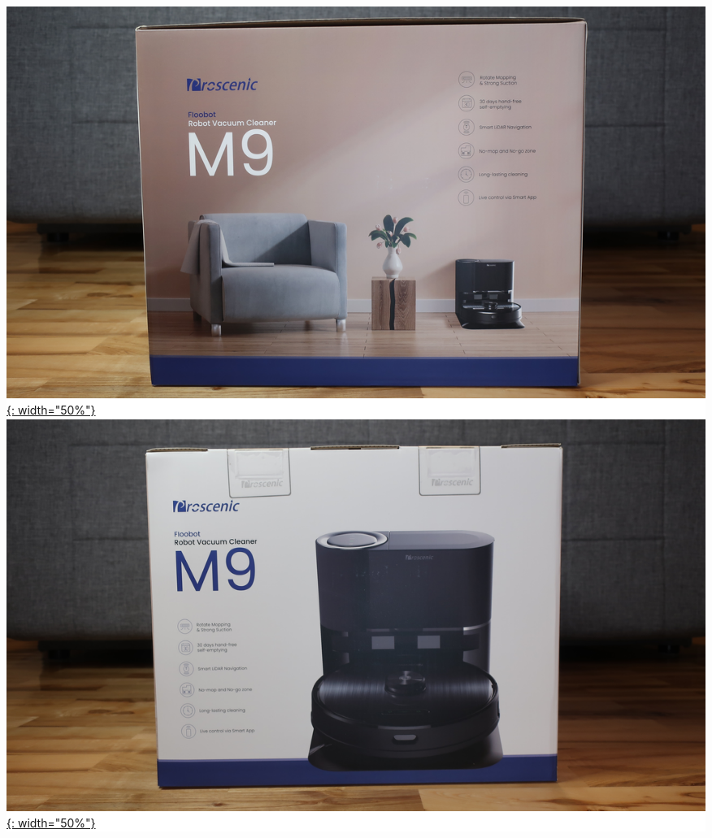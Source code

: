 [![Box](/assets/images/proscenic-m9/box1.jpg){: width="50%"}](/assets/images/proscenic-m9/box1.jpg)[![Box](/assets/images/proscenic-m9/box2.jpg){: width="50%"}](/assets/images/proscenic-m9/box2.jpg)
